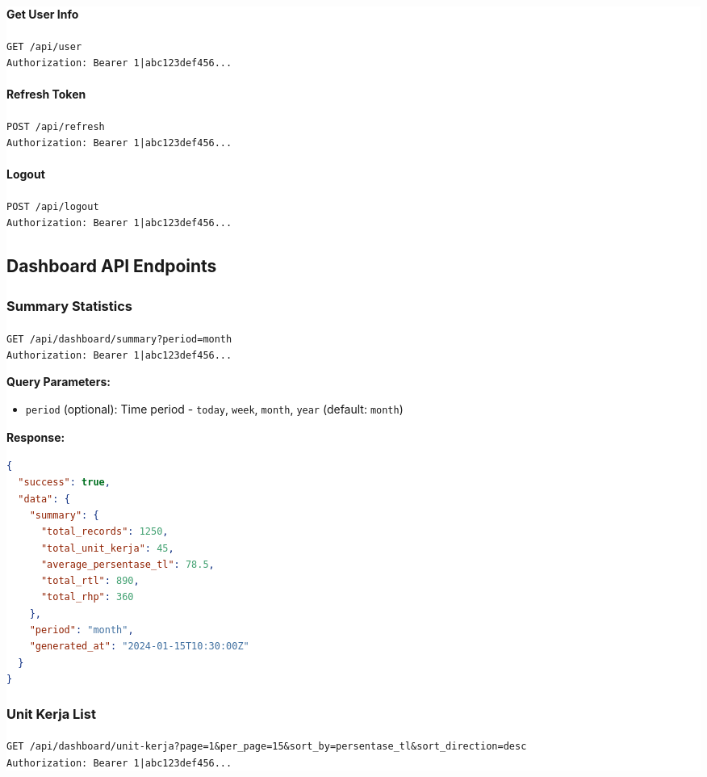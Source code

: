 #### Get User Info
```http
GET /api/user
Authorization: Bearer 1|abc123def456...
```

#### Refresh Token
```http
POST /api/refresh
Authorization: Bearer 1|abc123def456...
```

#### Logout
```http
POST /api/logout
Authorization: Bearer 1|abc123def456...
```

## Dashboard API Endpoints

### Summary Statistics
```http
GET /api/dashboard/summary?period=month
Authorization: Bearer 1|abc123def456...
```

**Query Parameters:**
- `period` (optional): Time period - `today`, `week`, `month`, `year` (default: `month`)

**Response:**
```json
{
  "success": true,
  "data": {
    "summary": {
      "total_records": 1250,
      "total_unit_kerja": 45,
      "average_persentase_tl": 78.5,
      "total_rtl": 890,
      "total_rhp": 360
    },
    "period": "month",
    "generated_at": "2024-01-15T10:30:00Z"
  }
}
```

### Unit Kerja List
```http
GET /api/dashboard/unit-kerja?page=1&per_page=15&sort_by=persentase_tl&sort_direction=desc
Authorization: Bearer 1|abc123def456...
```
